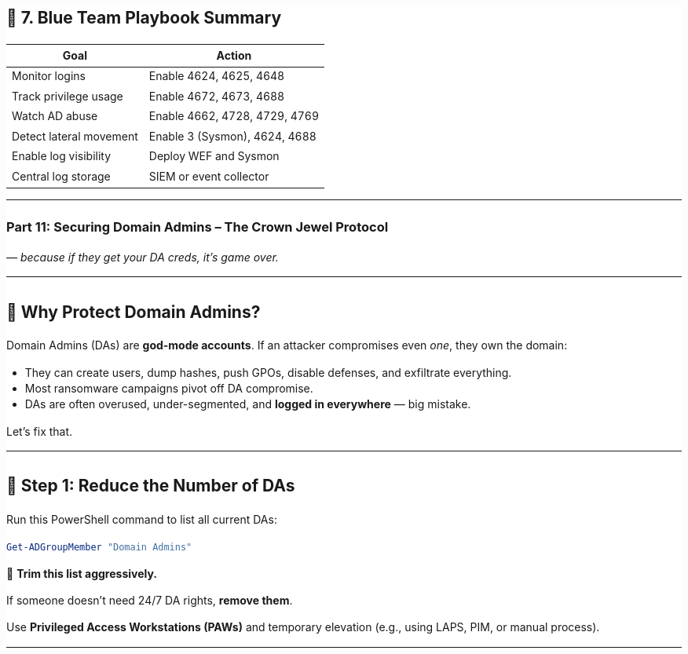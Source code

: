 
## 🧠 7. Blue Team Playbook Summary

| Goal | Action |
| --- | --- |
| Monitor logins | Enable 4624, 4625, 4648 |
| Track privilege usage | Enable 4672, 4673, 4688 |
| Watch AD abuse | Enable 4662, 4728, 4729, 4769 |
| Detect lateral movement | Enable 3 (Sysmon), 4624, 4688 |
| Enable log visibility | Deploy WEF and Sysmon |
| Central log storage | SIEM or event collector |

---

### **Part 11: Securing Domain Admins – The Crown Jewel Protocol**

*— because if they get your DA creds, it’s game over.*

---

## 🧠 Why Protect Domain Admins?

Domain Admins (DAs) are **god-mode accounts**. If an attacker compromises even *one*, they own the domain:

- They can create users, dump hashes, push GPOs, disable defenses, and exfiltrate everything.
- Most ransomware campaigns pivot off DA compromise.
- DAs are often overused, under-segmented, and **logged in everywhere** — big mistake.

Let’s fix that.

---

## 🔐 Step 1: Reduce the Number of DAs

Run this PowerShell command to list all current DAs:

```powershell
Get-ADGroupMember "Domain Admins"

```

🚨 **Trim this list aggressively.**

If someone doesn’t need 24/7 DA rights, **remove them**.

Use **Privileged Access Workstations (PAWs)** and temporary elevation (e.g., using LAPS, PIM, or manual process).

---
